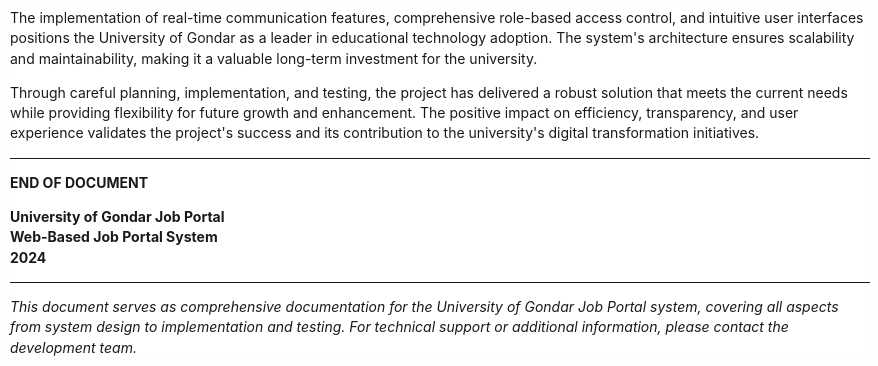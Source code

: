 The implementation of real-time communication features, comprehensive role-based access control, and intuitive user interfaces positions the University of Gondar as a leader in educational technology adoption. The system's architecture ensures scalability and maintainability, making it a valuable long-term investment for the university.

Through careful planning, implementation, and testing, the project has delivered a robust solution that meets the current needs while providing flexibility for future growth and enhancement. The positive impact on efficiency, transparency, and user experience validates the project's success and its contribution to the university's digital transformation initiatives.

---

**END OF DOCUMENT**

**University of Gondar Job Portal**  
**Web-Based Job Portal System**  
**2024**

---

*This document serves as comprehensive documentation for the University of Gondar Job Portal system, covering all aspects from system design to implementation and testing. For technical support or additional information, please contact the development team.*